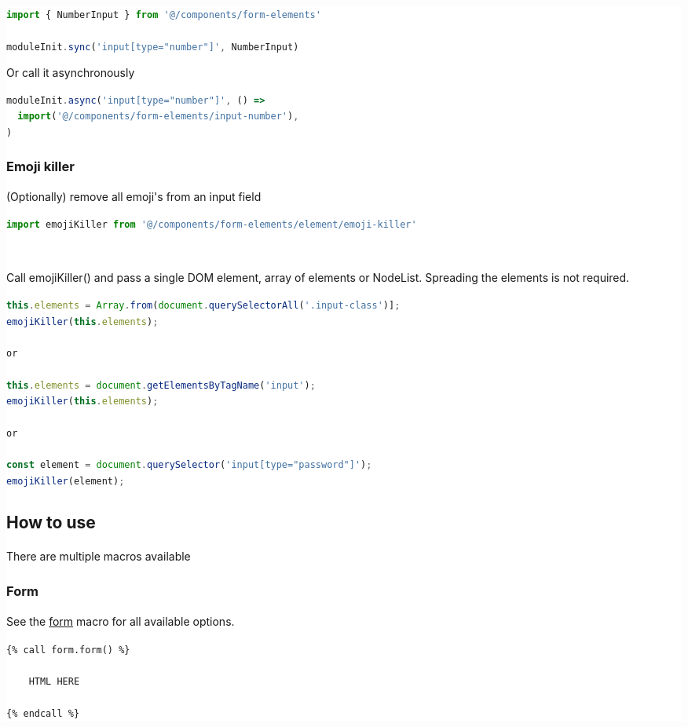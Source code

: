 ```javascript
import { NumberInput } from '@/components/form-elements'

moduleInit.sync('input[type="number"]', NumberInput)
```

Or call it asynchronously

```javascript
moduleInit.async('input[type="number"]', () =>
  import('@/components/form-elements/input-number'),
)
```

### Emoji killer

(Optionally) remove all emoji's from an input field

```javascript
import emojiKiller from '@/components/form-elements/element/emoji-killer'
```

<br>

Call emojiKiller() and pass a single DOM element, array of elements or NodeList. Spreading the elements is not required.

```javascript
this.elements = Array.from(document.querySelectorAll('.input-class')];
emojiKiller(this.elements);

or

this.elements = document.getElementsByTagName('input');
emojiKiller(this.elements);

or

const element = document.querySelector('input[type="password"]');
emojiKiller(element);
```

## How to use

There are multiple macros available

### Form

See the [form](/components/form-elements/template/form-elements/form.html) macro for all available options.

```htmlmixed
{% call form.form() %}

    HTML HERE

{% endcall %}
```
